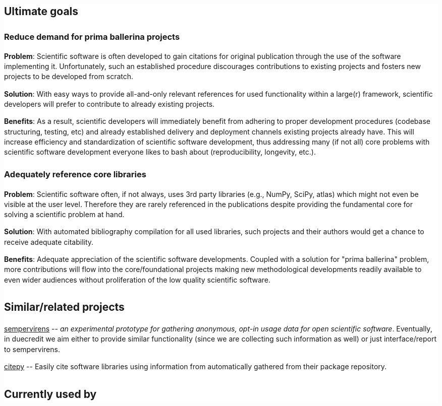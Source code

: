 ## Ultimate goals


### Reduce demand for prima ballerina projects

**Problem**: Scientific software is often developed to gain citations for
original publication through the use of the software implementing it.
Unfortunately, such an established procedure discourages contributions
to existing projects and fosters new projects to be developed from
scratch.

**Solution**: With easy ways to provide all-and-only relevant references
for used functionality within a large(r) framework, scientific
developers will prefer to contribute to already existing projects.

**Benefits**: As a result, scientific developers will immediately benefit
from adhering to proper development procedures (codebase structuring,
testing, etc) and already established delivery and deployment channels
existing projects already have.  This will increase efficiency and
standardization of scientific software development, thus addressing
many (if not all) core problems with scientific software development
everyone likes to bash about (reproducibility, longevity, etc.).

### Adequately reference core libraries

**Problem**: Scientific software often, if not always, uses 3rd party
libraries (e.g., NumPy, SciPy, atlas) which might not even be visible
at the user level.  Therefore they are rarely referenced in the
publications despite providing the fundamental core for solving a
scientific problem at hand.

**Solution**: With automated bibliography compilation for all used
libraries, such projects and their authors would get a chance to
receive adequate citability.

**Benefits**: Adequate appreciation of the scientific software
developments.  Coupled with a solution for "prima ballerina" problem,
more contributions will flow into the core/foundational projects
making new methodological developments readily available to even wider
audiences without proliferation of the low quality scientific software.


## Similar/related projects

[sempervirens](https://github.com/njsmith/sempervirens) -- *an
experimental prototype for gathering anonymous, opt-in usage data for
open scientific software*.  Eventually, in duecredit we aim either to
provide similar functionality (since we are collecting such
information as well) or just interface/report to sempervirens.

[citepy](https://github.com/clbarnes/citepy) -- Easily cite software libraries using information from automatically gathered from their package repository.

## Currently used by
